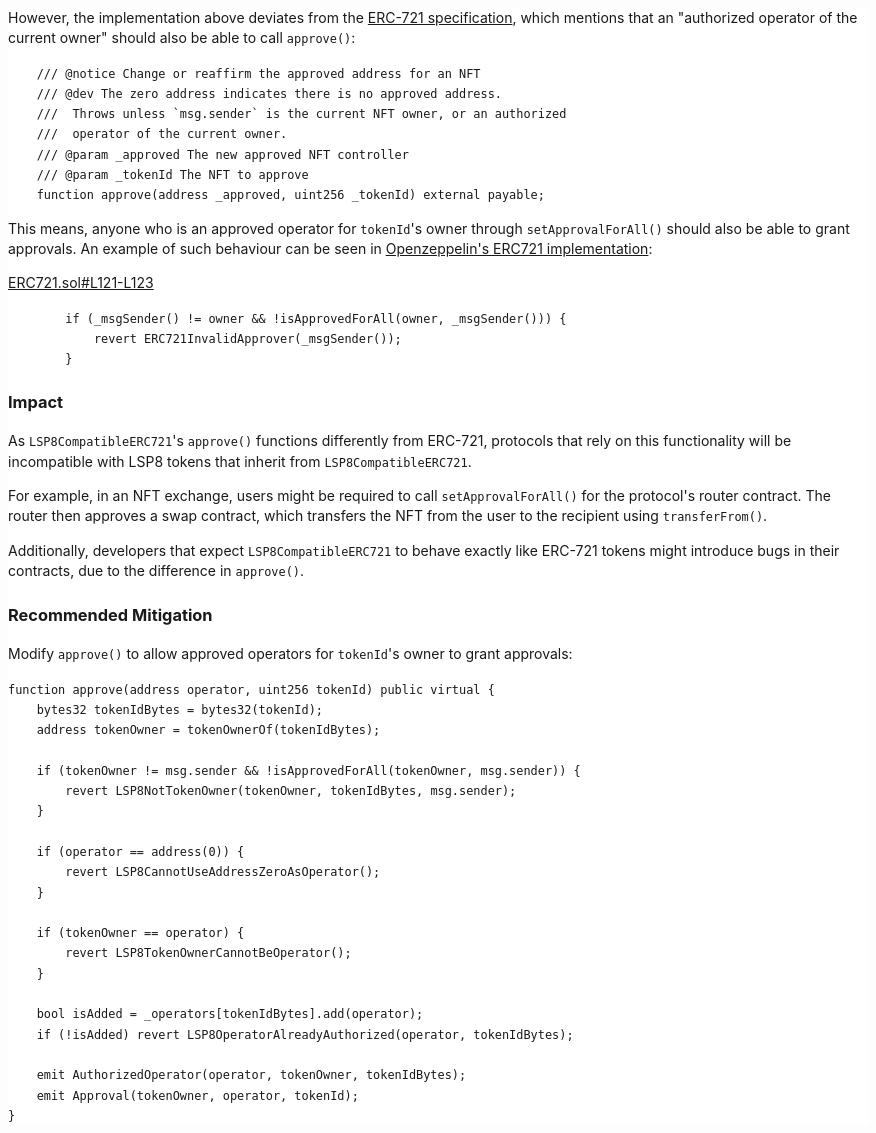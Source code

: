 However, the implementation above deviates from the [ERC-721 specification](https://eips.ethereum.org/EIPS/eip-721), which mentions that an "authorized operator of the current owner" should also be able to call `approve()`:

```solidity
    /// @notice Change or reaffirm the approved address for an NFT
    /// @dev The zero address indicates there is no approved address.
    ///  Throws unless `msg.sender` is the current NFT owner, or an authorized
    ///  operator of the current owner.
    /// @param _approved The new approved NFT controller
    /// @param _tokenId The NFT to approve
    function approve(address _approved, uint256 _tokenId) external payable;
```

This means, anyone who is an approved operator for `tokenId`'s owner through `setApprovalForAll()` should also be able to grant approvals. An example of such behaviour can be seen in [Openzeppelin's ERC721 implementation](https://github.com/OpenZeppelin/openzeppelin-contracts/blob/master/contracts/token/ERC721/ERC721.sol):

[ERC721.sol#L121-L123](https://github.com/OpenZeppelin/openzeppelin-contracts/blob/master/contracts/token/ERC721/ERC721.sol#L121-L123)

```solidity
        if (_msgSender() != owner && !isApprovedForAll(owner, _msgSender())) {
            revert ERC721InvalidApprover(_msgSender());
        }
```

### Impact

As `LSP8CompatibleERC721`'s `approve()` functions differently from ERC-721, protocols that rely on this functionality will be incompatible with LSP8 tokens that inherit from `LSP8CompatibleERC721`.

For example, in an NFT exchange, users might be required to call `setApprovalForAll()` for the protocol's router contract. The router then approves a swap contract, which transfers the NFT from the user to the recipient using `transferFrom()`.

Additionally, developers that expect `LSP8CompatibleERC721` to behave exactly like ERC-721 tokens might introduce bugs in their contracts, due to the difference in `approve()`.

### Recommended Mitigation

Modify `approve()` to allow approved operators for `tokenId`'s owner to grant approvals:

```solidity
function approve(address operator, uint256 tokenId) public virtual { 
    bytes32 tokenIdBytes = bytes32(tokenId);
    address tokenOwner = tokenOwnerOf(tokenIdBytes);

    if (tokenOwner != msg.sender && !isApprovedForAll(tokenOwner, msg.sender)) {
        revert LSP8NotTokenOwner(tokenOwner, tokenIdBytes, msg.sender);
    }

    if (operator == address(0)) {
        revert LSP8CannotUseAddressZeroAsOperator();
    }

    if (tokenOwner == operator) {
        revert LSP8TokenOwnerCannotBeOperator();
    }

    bool isAdded = _operators[tokenIdBytes].add(operator);
    if (!isAdded) revert LSP8OperatorAlreadyAuthorized(operator, tokenIdBytes);

    emit AuthorizedOperator(operator, tokenOwner, tokenIdBytes);
    emit Approval(tokenOwner, operator, tokenId);
}
```
